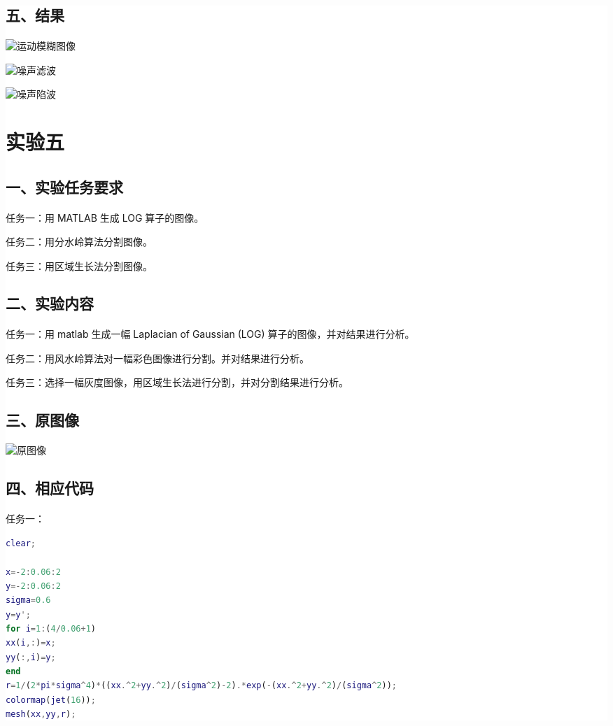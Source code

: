 ## 五、结果

![运动模糊图像](http://pic.qiniu.kicre.top/%E5%B1%8F%E5%B9%95%E6%88%AA%E5%9B%BE(23).png)

![噪声滤波](http://pic.qiniu.kicre.top/%E5%B1%8F%E5%B9%95%E6%88%AA%E5%9B%BE(17).png)

![噪声陷波](http://pic.qiniu.kicre.top/%E5%B1%8F%E5%B9%95%E6%88%AA%E5%9B%BE(18).png)

# 实验五

## 一、实验任务要求

任务一：用 MATLAB 生成 LOG 算子的图像。

任务二：用分水岭算法分割图像。

任务三：用区域生长法分割图像。

## 二、实验内容

任务一：用 matlab 生成一幅 Laplacian of Gaussian (LOG) 算子的图像，并对结果进行分析。

任务二：用风水岭算法对一幅彩色图像进行分割。并对结果进行分析。

任务三：选择一幅灰度图像，用区域生长法进行分割，并对分割结果进行分析。

## 三、原图像

![原图像](http://pic.qiniu.kicre.top/kodim.png)

## 四、相应代码

任务一：

```matlab
clear;

x=-2:0.06:2
y=-2:0.06:2
sigma=0.6
y=y';
for i=1:(4/0.06+1)
xx(i,:)=x;
yy(:,i)=y;
end
r=1/(2*pi*sigma^4)*((xx.^2+yy.^2)/(sigma^2)-2).*exp(-(xx.^2+yy.^2)/(sigma^2));
colormap(jet(16));
mesh(xx,yy,r);
```
